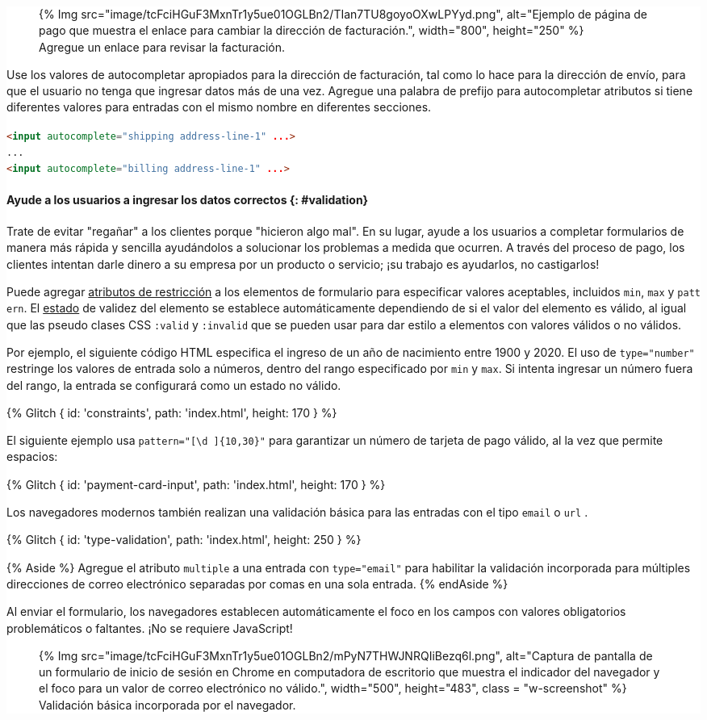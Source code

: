 <figure class="w-figure">{% Img src="image/tcFciHGuF3MxnTr1y5ue01OGLBn2/TIan7TU8goyoOXwLPYyd.png", alt="Ejemplo de página de pago que muestra el enlace para cambiar la dirección de facturación.", width="800", height="250" %}<figcaption class="w-figcaption"> Agregue un enlace para revisar la facturación.</figcaption></figure>

Use los valores de autocompletar apropiados para la dirección de facturación, tal como lo hace para la dirección de envío, para que el usuario no tenga que ingresar datos más de una vez. Agregue una palabra de prefijo para autocompletar atributos si tiene diferentes valores para entradas con el mismo nombre en diferentes secciones.

```html
<input autocomplete="shipping address-line-1" ...>
...
<input autocomplete="billing address-line-1" ...>
```

#### Ayude a los usuarios a ingresar los datos correctos {: #validation}

Trate de evitar "regañar" a los clientes porque "hicieron algo mal". En su lugar, ayude a los usuarios a completar formularios de manera más rápida y sencilla ayudándolos a solucionar los problemas a medida que ocurren. A través del proceso de pago, los clientes intentan darle dinero a su empresa por un producto o servicio; ¡su trabajo es ayudarlos, no castigarlos!

Puede agregar [atributos de restricción](https://developer.mozilla.org/docs/Web/Guide/HTML/HTML5/Constraint_validation#Intrinsic_and_basic_constraints) a los elementos de formulario para especificar valores aceptables, incluidos `min`, `max` y `pattern`. El [estado](https://developer.mozilla.org/docs/Web/API/ValidityState) de validez del elemento se establece automáticamente dependiendo de si el valor del elemento es válido, al igual que las pseudo clases CSS `:valid` y `:invalid` que se pueden usar para dar estilo a elementos con valores válidos o no válidos.

Por ejemplo, el siguiente código HTML especifica el ingreso de un año de nacimiento entre 1900 y 2020. El uso de `type="number"` restringe los valores de entrada solo a números, dentro del rango especificado por `min` y `max`. Si intenta ingresar un número fuera del rango, la entrada se configurará como un estado no válido.

{% Glitch { id: 'constraints', path: 'index.html', height: 170 } %}

El siguiente ejemplo usa `pattern="[\d ]{10,30}"` para garantizar un número de tarjeta de pago válido, al la vez que permite espacios:

{% Glitch { id: 'payment-card-input', path: 'index.html', height: 170 } %}

Los navegadores modernos también realizan una validación básica para las entradas con el tipo `email` o `url` .

{% Glitch { id: 'type-validation', path: 'index.html', height: 250 } %}

{% Aside %} Agregue el atributo `multiple` a una entrada con `type="email"` para habilitar la validación incorporada para múltiples direcciones de correo electrónico separadas por comas en una sola entrada. {% endAside %}

Al enviar el formulario, los navegadores establecen automáticamente el foco en los campos con valores obligatorios problemáticos o faltantes. ¡No se requiere JavaScript!

<figure class="w-figure">{% Img src="image/tcFciHGuF3MxnTr1y5ue01OGLBn2/mPyN7THWJNRQIiBezq6l.png", alt="Captura de pantalla de un formulario de inicio de sesión en Chrome en computadora de escritorio que muestra el indicador del navegador y el foco para un valor de correo electrónico no válido.", width="500", height="483", class = "w-screenshot" %}<figcaption class="w-figcaption"> Validación básica incorporada por el navegador.</figcaption></figure>
